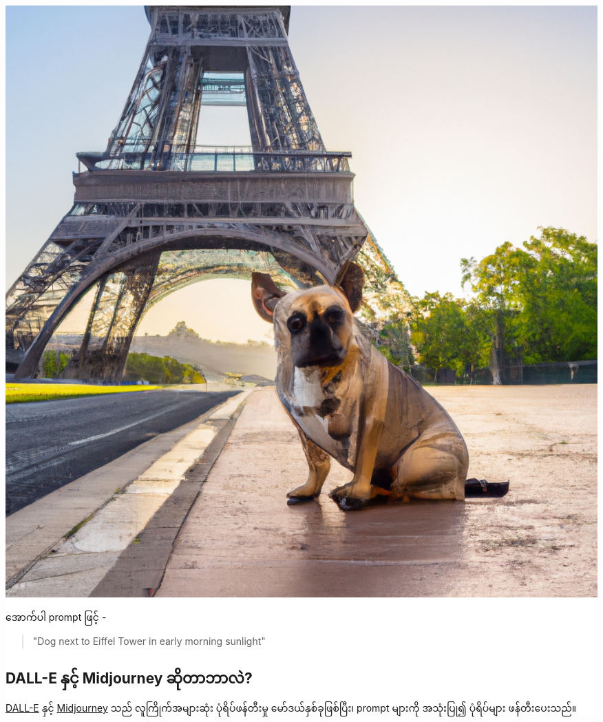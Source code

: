![Edu4All startup, class on monuments, Eiffel Tower](../../../translated_images/startup.94d6b79cc4bb3f5afbf6e2ddfcf309aa5d1e256b5f30cc41d252024eaa9cc5dc.my.png)

အောက်ပါ prompt ဖြင့် -

> "Dog next to Eiffel Tower in early morning sunlight"

## DALL-E နှင့် Midjourney ဆိုတာဘာလဲ?

[DALL-E](https://openai.com/dall-e-2?WT.mc_id=academic-105485-koreyst) နှင့် [Midjourney](https://www.midjourney.com/?WT.mc_id=academic-105485-koreyst) သည် လူကြိုက်အများဆုံး ပုံရိပ်ဖန်တီးမှု မော်ဒယ်နှစ်ခုဖြစ်ပြီး၊ prompt များကို အသုံးပြု၍ ပုံရိပ်များ ဖန်တီးပေးသည်။
